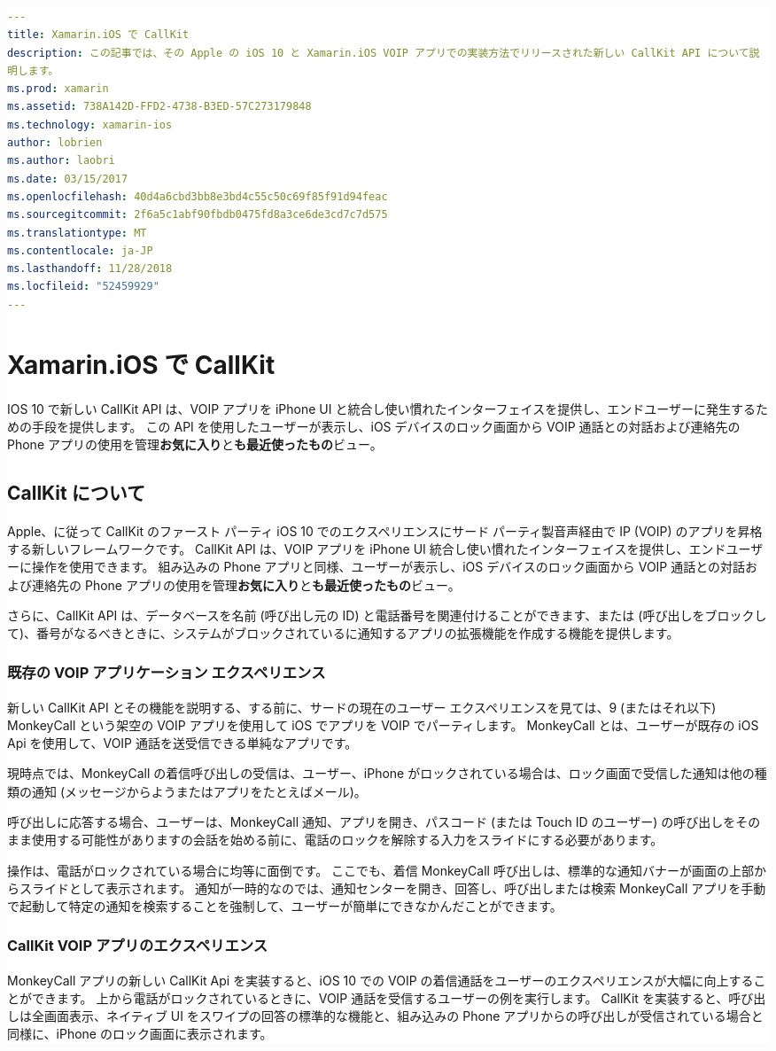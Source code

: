 ```yaml
---
title: Xamarin.iOS で CallKit
description: この記事では、その Apple の iOS 10 と Xamarin.iOS VOIP アプリでの実装方法でリリースされた新しい CallKit API について説明します。
ms.prod: xamarin
ms.assetid: 738A142D-FFD2-4738-B3ED-57C273179848
ms.technology: xamarin-ios
author: lobrien
ms.author: laobri
ms.date: 03/15/2017
ms.openlocfilehash: 40d4a6cbd3bb8e3bd4c55c50c69f85f91d94feac
ms.sourcegitcommit: 2f6a5c1abf90fbdb0475fd8a3ce6de3cd7c7d575
ms.translationtype: MT
ms.contentlocale: ja-JP
ms.lasthandoff: 11/28/2018
ms.locfileid: "52459929"
---
```

# <a name="callkit-in-xamarinios"></a>Xamarin.iOS で CallKit

IOS 10 で新しい CallKit API は、VOIP アプリを iPhone UI と統合し使い慣れたインターフェイスを提供し、エンドユーザーに発生するための手段を提供します。 この API を使用したユーザーが表示し、iOS デバイスのロック画面から VOIP 通話との対話および連絡先の Phone アプリの使用を管理**お気に入り**と**も最近使ったもの**ビュー。

## <a name="about-callkit"></a>CallKit について

Apple、に従って CallKit のファースト パーティ iOS 10 でのエクスペリエンスにサード パーティ製音声経由で IP (VOIP) のアプリを昇格する新しいフレームワークです。 CallKit API は、VOIP アプリを iPhone UI 統合し使い慣れたインターフェイスを提供し、エンドユーザーに操作を使用できます。 組み込みの Phone アプリと同様、ユーザーが表示し、iOS デバイスのロック画面から VOIP 通話との対話および連絡先の Phone アプリの使用を管理**お気に入り**と**も最近使ったもの**ビュー。

さらに、CallKit API は、データベースを名前 (呼び出し元の ID) と電話番号を関連付けることができます、または (呼び出しをブロックして)、番号がなるべきときに、システムがブロックされているに通知するアプリの拡張機能を作成する機能を提供します。

### <a name="the-existing-voip-app-experience"></a>既存の VOIP アプリケーション エクスペリエンス

新しい CallKit API とその機能を説明する、する前に、サードの現在のユーザー エクスペリエンスを見ては、9 (またはそれ以下) MonkeyCall という架空の VOIP アプリを使用して iOS でアプリを VOIP でパーティします。 MonkeyCall とは、ユーザーが既存の iOS Api を使用して、VOIP 通話を送受信できる単純なアプリです。

現時点では、MonkeyCall の着信呼び出しの受信は、ユーザー、iPhone がロックされている場合は、ロック画面で受信した通知は他の種類の通知 (メッセージからようまたはアプリをたとえばメール)。

呼び出しに応答する場合、ユーザーは、MonkeyCall 通知、アプリを開き、パスコード (または Touch ID のユーザー) の呼び出しをそのまま使用する可能性がありますの会話を始める前に、電話のロックを解除する入力をスライドにする必要があります。

操作は、電話がロックされている場合に均等に面倒です。 ここでも、着信 MonkeyCall 呼び出しは、標準的な通知バナーが画面の上部からスライドとして表示されます。 通知が一時的なのでは、通知センターを開き、回答し、呼び出しまたは検索 MonkeyCall アプリを手動で起動して特定の通知を検索することを強制して、ユーザーが簡単にできなかんだことができます。

### <a name="the-callkit-voip-app-experience"></a>CallKit VOIP アプリのエクスペリエンス

MonkeyCall アプリの新しい CallKit Api を実装すると、iOS 10 での VOIP の着信通話をユーザーのエクスペリエンスが大幅に向上することができます。 上から電話がロックされているときに、VOIP 通話を受信するユーザーの例を実行します。 CallKit を実装すると、呼び出しは全画面表示、ネイティブ UI をスワイプの回答の標準的な機能と、組み込みの Phone アプリからの呼び出しが受信されている場合と同様に、iPhone のロック画面に表示されます。
